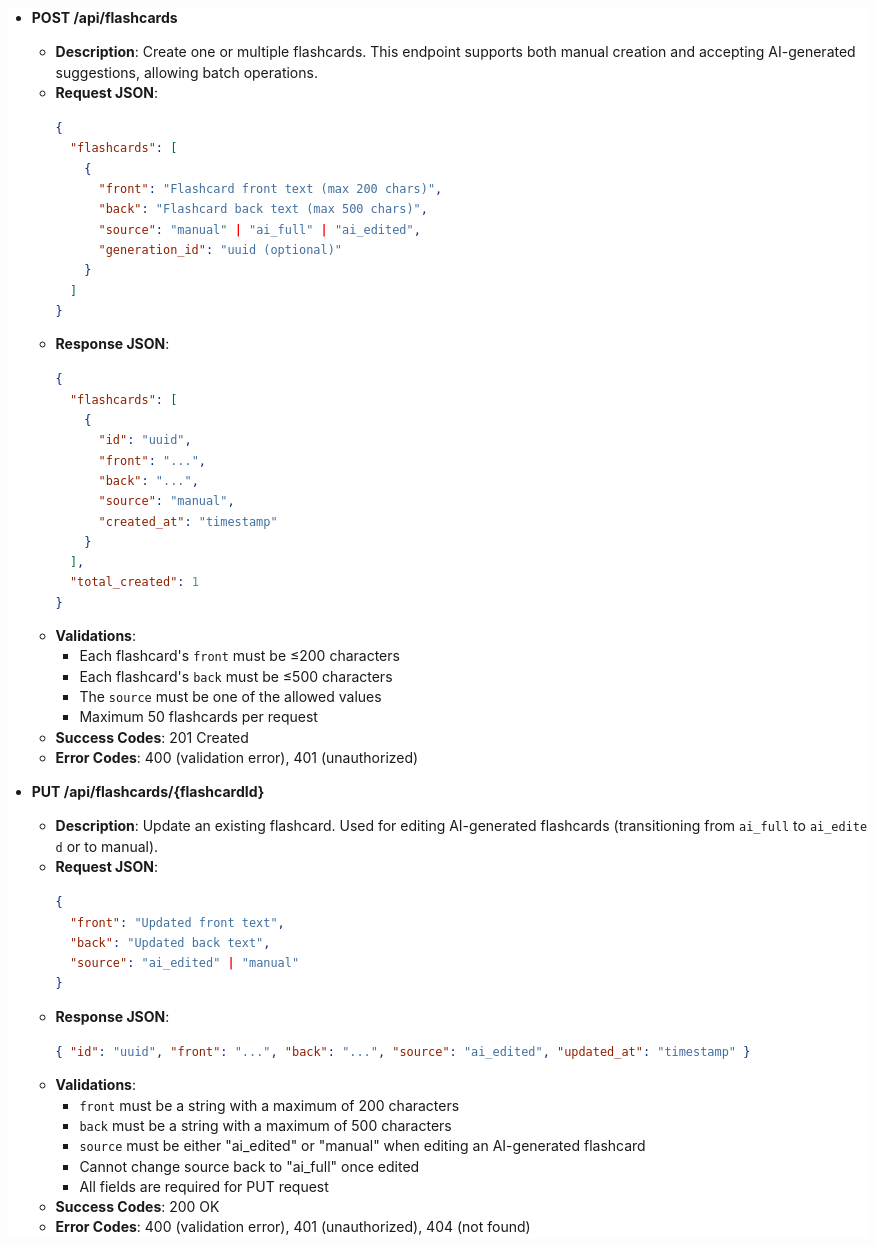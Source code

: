 - **POST /api/flashcards**

  - **Description**: Create one or multiple flashcards. This endpoint supports both manual creation and accepting AI-generated suggestions, allowing batch operations.
  - **Request JSON**:
    ```json
    {
      "flashcards": [
        {
          "front": "Flashcard front text (max 200 chars)",
          "back": "Flashcard back text (max 500 chars)",
          "source": "manual" | "ai_full" | "ai_edited",
          "generation_id": "uuid (optional)"
        }
      ]
    }
    ```
  - **Response JSON**:
    ```json
    {
      "flashcards": [
        {
          "id": "uuid",
          "front": "...",
          "back": "...",
          "source": "manual",
          "created_at": "timestamp"
        }
      ],
      "total_created": 1
    }
    ```
  - **Validations**:
    - Each flashcard's `front` must be ≤200 characters
    - Each flashcard's `back` must be ≤500 characters
    - The `source` must be one of the allowed values
    - Maximum 50 flashcards per request
  - **Success Codes**: 201 Created
  - **Error Codes**: 400 (validation error), 401 (unauthorized)

- **PUT /api/flashcards/{flashcardId}**

  - **Description**: Update an existing flashcard. Used for editing AI-generated flashcards (transitioning from `ai_full` to `ai_edited` or to manual).
  - **Request JSON**:
    ```json
    {
      "front": "Updated front text",
      "back": "Updated back text",
      "source": "ai_edited" | "manual"
    }
    ```
  - **Response JSON**:
    ```json
    { "id": "uuid", "front": "...", "back": "...", "source": "ai_edited", "updated_at": "timestamp" }
    ```
  - **Validations**:
    - `front` must be a string with a maximum of 200 characters
    - `back` must be a string with a maximum of 500 characters
    - `source` must be either "ai_edited" or "manual" when editing an AI-generated flashcard
    - Cannot change source back to "ai_full" once edited
    - All fields are required for PUT request
  - **Success Codes**: 200 OK
  - **Error Codes**: 400 (validation error), 401 (unauthorized), 404 (not found)
